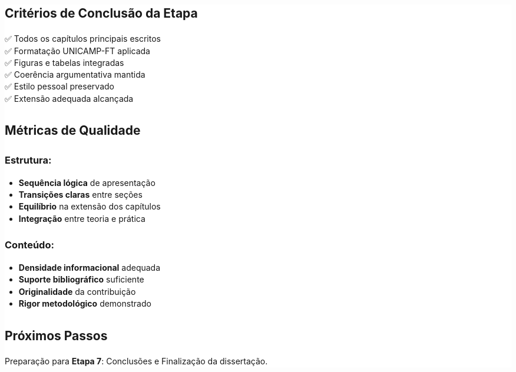## Critérios de Conclusão da Etapa

✅ Todos os capítulos principais escritos  
✅ Formatação UNICAMP-FT aplicada  
✅ Figuras e tabelas integradas  
✅ Coerência argumentativa mantida  
✅ Estilo pessoal preservado  
✅ Extensão adequada alcançada  

## Métricas de Qualidade

### Estrutura:
- **Sequência lógica** de apresentação
- **Transições claras** entre seções
- **Equilíbrio** na extensão dos capítulos
- **Integração** entre teoria e prática

### Conteúdo:
- **Densidade informacional** adequada
- **Suporte bibliográfico** suficiente
- **Originalidade** da contribuição
- **Rigor metodológico** demonstrado

## Próximos Passos
Preparação para **Etapa 7**: Conclusões e Finalização da dissertação. 